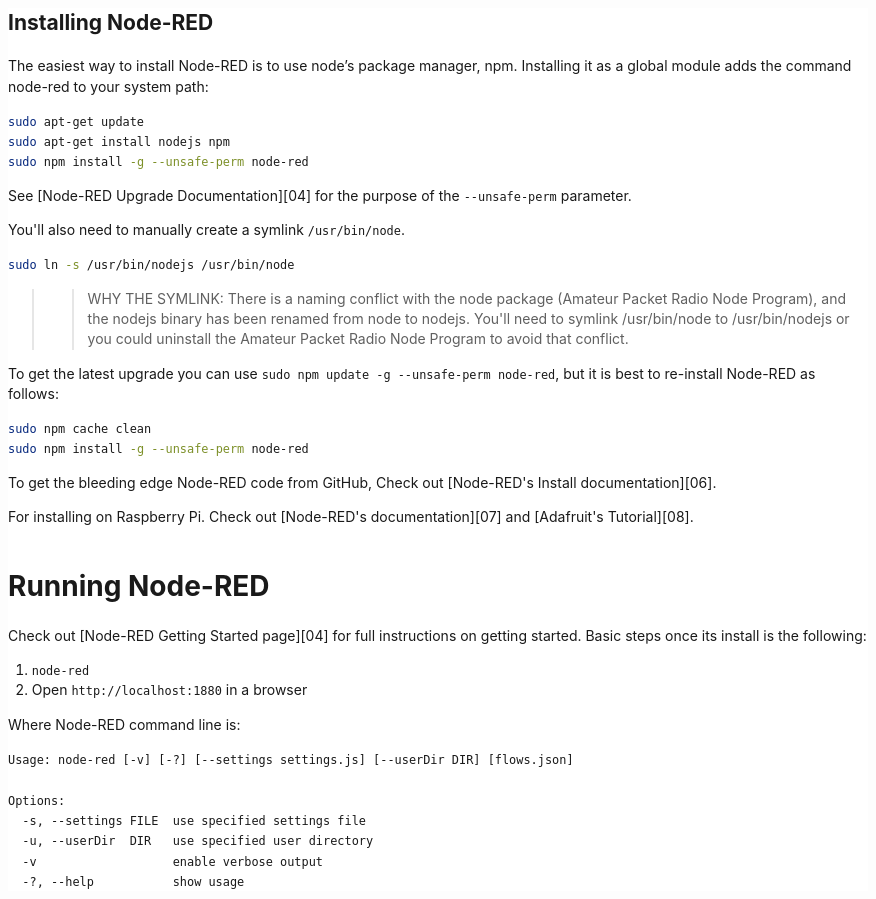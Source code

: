## Installing Node-RED

The easiest way to install Node-RED is to use node’s package manager, npm.
Installing it as a global module adds the command node-red to your system path:

```bash
sudo apt-get update
sudo apt-get install nodejs npm
sudo npm install -g --unsafe-perm node-red
```

See [Node-RED Upgrade Documentation][04] for the purpose of the `--unsafe-perm` parameter.

You'll also need to manually create a symlink `/usr/bin/node`.

```bash
sudo ln -s /usr/bin/nodejs /usr/bin/node
```

>>WHY THE SYMLINK: There is a naming conflict with the node package (Amateur Packet Radio Node Program),
and the nodejs binary has been renamed from node to nodejs.
You'll need to symlink /usr/bin/node to /usr/bin/nodejs or you could uninstall
the Amateur Packet Radio Node Program to avoid that conflict.

To get the latest upgrade you can use
`sudo npm update -g --unsafe-perm node-red`,
but it is best to re-install Node-RED as follows:

```bash
sudo npm cache clean
sudo npm install -g --unsafe-perm node-red
```

To get the bleeding edge Node-RED code from GitHub,
Check out [Node-RED's Install documentation][06].

For installing on Raspberry Pi.
Check out [Node-RED's documentation][07] and [Adafruit's Tutorial][08].

# Running Node-RED

Check out [Node-RED Getting Started page][04] for full instructions on getting started.
Basic steps once its install is the following:

1. `node-red`
1. Open `http://localhost:1880` in a browser

Where Node-RED command line is:

```
Usage: node-red [-v] [-?] [--settings settings.js] [--userDir DIR] [flows.json]

Options:
  -s, --settings FILE  use specified settings file
  -u, --userDir  DIR   use specified user directory
  -v                   enable verbose output
  -?, --help           show usage
```


[12]: https://nodejs.org/en/download/